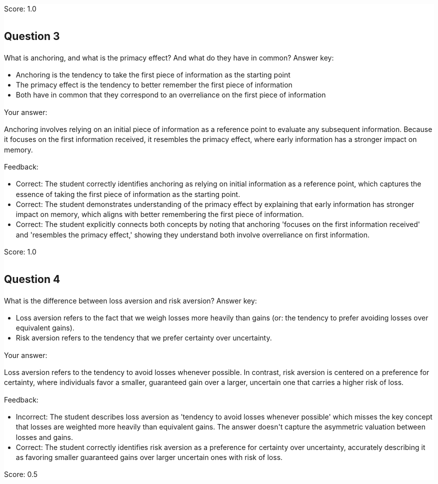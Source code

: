 Score: 1.0

## Question 3
            
What is anchoring, and what is the primacy effect? And what do they have in common?
Answer key:

- Anchoring is the tendency to take the first piece of information as the starting point
- The primacy effect is the tendency to better remember the first piece of information
- Both have in common that they correspond to an overreliance on the first piece of information

Your answer:

Anchoring involves relying on an initial piece of information as a reference point to evaluate any subsequent information. Because it focuses on the first information received, it resembles the primacy effect, where early information has a stronger impact on memory.

Feedback:

- Correct: The student correctly identifies anchoring as relying on initial information as a reference point, which captures the essence of taking the first piece of information as the starting point.
- Correct: The student demonstrates understanding of the primacy effect by explaining that early information has stronger impact on memory, which aligns with better remembering the first piece of information.
- Correct: The student explicitly connects both concepts by noting that anchoring 'focuses on the first information received' and 'resembles the primacy effect,' showing they understand both involve overreliance on first information.

Score: 1.0

## Question 4
            
What is the difference between loss aversion and risk aversion?
Answer key:

- Loss aversion refers to the fact that we weigh losses more heavily than gains (or: the tendency to prefer avoiding losses over equivalent gains).
- Risk aversion refers to the tendency that we prefer certainty over uncertainty.

Your answer:

Loss aversion refers to the tendency to avoid losses whenever possible. In contrast, risk aversion is centered on a preference for certainty, where individuals favor a smaller, guaranteed gain over a larger, uncertain one that carries a higher risk of loss.

Feedback:

- Incorrect: The student describes loss aversion as 'tendency to avoid losses whenever possible' which misses the key concept that losses are weighted more heavily than equivalent gains. The answer doesn't capture the asymmetric valuation between losses and gains.
- Correct: The student correctly identifies risk aversion as a preference for certainty over uncertainty, accurately describing it as favoring smaller guaranteed gains over larger uncertain ones with risk of loss.

Score: 0.5
